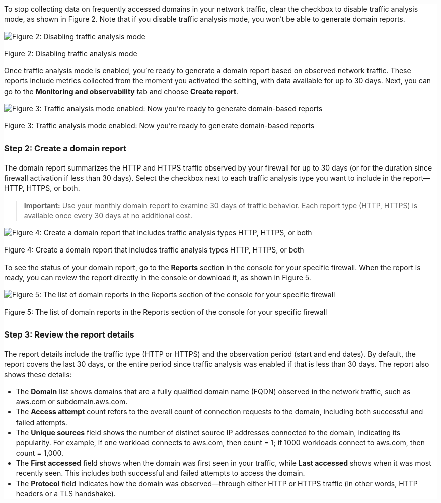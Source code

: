 To stop collecting data on frequently accessed domains in your network traffic, clear the checkbox to disable traffic analysis mode, as shown in Figure 2. Note that if you disable traffic analysis mode, you won’t be able to generate domain reports.

![Figure 2: Disabling traffic analysis mode](https://d2908q01vomqb2.cloudfront.net/22d200f8670dbdb3e253a90eee5098477c95c23d/2025/02/21/img2-1.png)

Figure 2: Disabling traffic analysis mode

Once traffic analysis mode is enabled, you’re ready to generate a domain report based on observed network traffic. These reports include metrics collected from the moment you activated the setting, with data available for up to 30 days. Next, you can go to the **Monitoring and observability** tab and choose **Create report**.

![Figure 3: Traffic analysis mode enabled: Now you’re ready to generate domain-based reports](https://d2908q01vomqb2.cloudfront.net/22d200f8670dbdb3e253a90eee5098477c95c23d/2025/02/21/img3.png)

Figure 3: Traffic analysis mode enabled: Now you’re ready to generate domain-based reports

### Step 2: Create a domain report

The domain report summarizes the HTTP and HTTPS traffic observed by your firewall for up to 30 days (or for the duration since firewall activation if less than 30 days). Select the checkbox next to each traffic analysis type you want to include in the report—HTTP, HTTPS, or both.

> **Important:** Use your monthly domain report to examine 30 days of traffic behavior. Each report type (HTTP, HTTPS) is available once every 30 days at no additional cost.

![Figure 4: Create a domain report that includes traffic analysis types HTTP, HTTPS, or both](https://d2908q01vomqb2.cloudfront.net/22d200f8670dbdb3e253a90eee5098477c95c23d/2025/02/21/img4.png)

Figure 4: Create a domain report that includes traffic analysis types HTTP, HTTPS, or both

To see the status of your domain report, go to the **Reports** section in the console for your specific firewall. When the report is ready, you can review the report directly in the console or download it, as shown in Figure 5.

![Figure 5: The list of domain reports in the Reports section of the console for your specific firewall](https://d2908q01vomqb2.cloudfront.net/22d200f8670dbdb3e253a90eee5098477c95c23d/2025/02/21/img5.png)

Figure 5: The list of domain reports in the Reports section of the console for your specific firewall

### Step 3: Review the report details

The report details include the traffic type (HTTP or HTTPS) and the observation period (start and end dates). By default, the report covers the last 30 days, or the entire period since traffic analysis was enabled if that is less than 30 days. The report also shows these details:

- The **Domain** list shows domains that are a fully qualified domain name (FQDN) observed in the network traffic, such as aws.com or subdomain.aws.com.
- The **Access attempt** count refers to the overall count of connection requests to the domain, including both successful and failed attempts.
- The **Unique sources** field shows the number of distinct source IP addresses connected to the domain, indicating its popularity. For example, if one workload connects to aws.com, then count = 1; if 1000 workloads connect to aws.com, then count = 1,000.
- The **First accessed** field shows when the domain was first seen in your traffic, while **Last accessed** shows when it was most recently seen. This includes both successful and failed attempts to access the domain.
- The **Protocol** field indicates how the domain was observed—through either HTTP or HTTPS traffic (in other words, HTTP headers or a TLS handshake).
